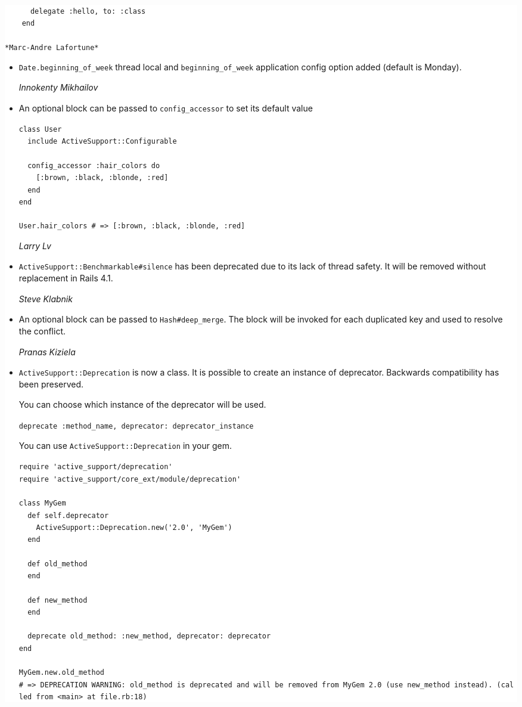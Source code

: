           delegate :hello, to: :class
        end

    *Marc-Andre Lafortune*

*   `Date.beginning_of_week` thread local and `beginning_of_week` application
    config option added (default is Monday).

    *Innokenty Mikhailov*

*   An optional block can be passed to `config_accessor` to set its default value

        class User
          include ActiveSupport::Configurable

          config_accessor :hair_colors do
            [:brown, :black, :blonde, :red]
          end
        end

        User.hair_colors # => [:brown, :black, :blonde, :red]

    *Larry Lv*

*   `ActiveSupport::Benchmarkable#silence` has been deprecated due to its lack of
    thread safety. It will be removed without replacement in Rails 4.1.

    *Steve Klabnik*

*   An optional block can be passed to `Hash#deep_merge`. The block will be invoked
    for each duplicated key and used to resolve the conflict.

    *Pranas Kiziela*

*   `ActiveSupport::Deprecation` is now a class. It is possible to create an instance
    of deprecator. Backwards compatibility has been preserved.

    You can choose which instance of the deprecator will be used.

        deprecate :method_name, deprecator: deprecator_instance

    You can use `ActiveSupport::Deprecation` in your gem.

        require 'active_support/deprecation'
        require 'active_support/core_ext/module/deprecation'

        class MyGem
          def self.deprecator
            ActiveSupport::Deprecation.new('2.0', 'MyGem')
          end

          def old_method
          end

          def new_method
          end

          deprecate old_method: :new_method, deprecator: deprecator
        end

        MyGem.new.old_method
        # => DEPRECATION WARNING: old_method is deprecated and will be removed from MyGem 2.0 (use new_method instead). (called from <main> at file.rb:18)
